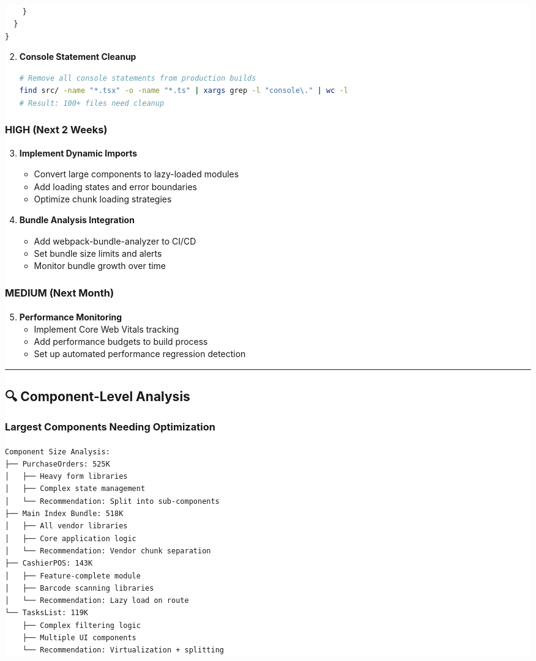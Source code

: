    ```typescript
       }
     }
   }
   ```

2. **Console Statement Cleanup**
   ```bash
   # Remove all console statements from production builds
   find src/ -name "*.tsx" -o -name "*.ts" | xargs grep -l "console\." | wc -l
   # Result: 100+ files need cleanup
   ```

### HIGH (Next 2 Weeks)
3. **Implement Dynamic Imports**
   - Convert large components to lazy-loaded modules
   - Add loading states and error boundaries
   - Optimize chunk loading strategies

4. **Bundle Analysis Integration**
   - Add webpack-bundle-analyzer to CI/CD
   - Set bundle size limits and alerts
   - Monitor bundle growth over time

### MEDIUM (Next Month)
5. **Performance Monitoring**
   - Implement Core Web Vitals tracking
   - Add performance budgets to build process
   - Set up automated performance regression detection

---

## 🔍 Component-Level Analysis

### Largest Components Needing Optimization
```
Component Size Analysis:
├── PurchaseOrders: 525K
│   ├── Heavy form libraries
│   ├── Complex state management
│   └── Recommendation: Split into sub-components
├── Main Index Bundle: 518K
│   ├── All vendor libraries
│   ├── Core application logic
│   └── Recommendation: Vendor chunk separation
├── CashierPOS: 143K
│   ├── Feature-complete module
│   ├── Barcode scanning libraries
│   └── Recommendation: Lazy load on route
└── TasksList: 119K
    ├── Complex filtering logic
    ├── Multiple UI components
    └── Recommendation: Virtualization + splitting
```
